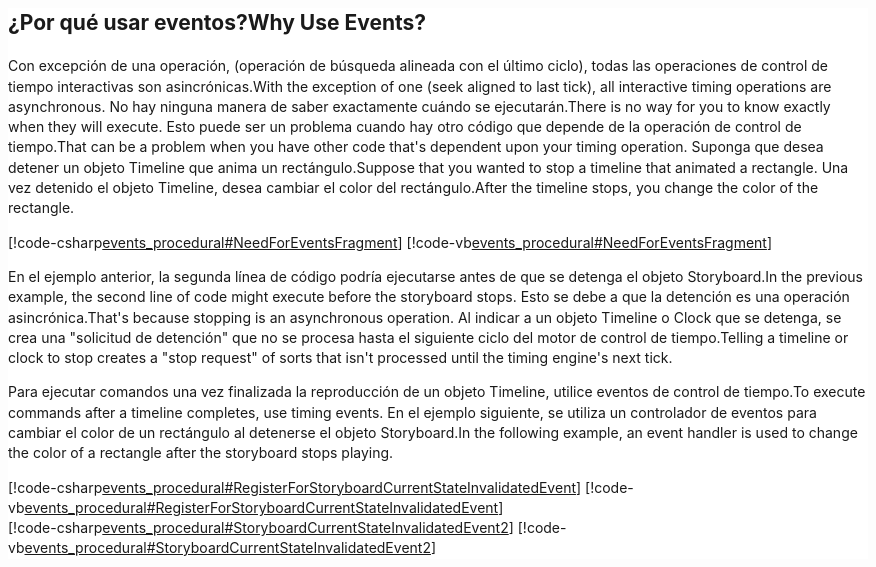 ## <a name="why-use-events"></a><span data-ttu-id="6d0a3-122">¿Por qué usar eventos?</span><span class="sxs-lookup"><span data-stu-id="6d0a3-122">Why Use Events?</span></span>  
 <span data-ttu-id="6d0a3-123">Con excepción de una operación, (operación de búsqueda alineada con el último ciclo), todas las operaciones de control de tiempo interactivas son asincrónicas.</span><span class="sxs-lookup"><span data-stu-id="6d0a3-123">With the exception of one (seek aligned to last tick), all interactive timing operations are asynchronous.</span></span> <span data-ttu-id="6d0a3-124">No hay ninguna manera de saber exactamente cuándo se ejecutarán.</span><span class="sxs-lookup"><span data-stu-id="6d0a3-124">There is no way for you to know exactly when they will execute.</span></span> <span data-ttu-id="6d0a3-125">Esto puede ser un problema cuando hay otro código que depende de la operación de control de tiempo.</span><span class="sxs-lookup"><span data-stu-id="6d0a3-125">That can be a problem when you have other code that's dependent upon your timing operation.</span></span> <span data-ttu-id="6d0a3-126">Suponga que desea detener un objeto Timeline que anima un rectángulo.</span><span class="sxs-lookup"><span data-stu-id="6d0a3-126">Suppose that you wanted to stop a timeline that animated a rectangle.</span></span> <span data-ttu-id="6d0a3-127">Una vez detenido el objeto Timeline, desea cambiar el color del rectángulo.</span><span class="sxs-lookup"><span data-stu-id="6d0a3-127">After the timeline stops, you change the color of the rectangle.</span></span>  
  
 [!code-csharp[events_procedural#NeedForEventsFragment](~/samples/snippets/csharp/VS_Snippets_Wpf/events_procedural/CSharp/EventExample.cs#needforeventsfragment)]
 [!code-vb[events_procedural#NeedForEventsFragment](~/samples/snippets/visualbasic/VS_Snippets_Wpf/events_procedural/VisualBasic/EventExample.vb#needforeventsfragment)]  
  
 <span data-ttu-id="6d0a3-128">En el ejemplo anterior, la segunda línea de código podría ejecutarse antes de que se detenga el objeto Storyboard.</span><span class="sxs-lookup"><span data-stu-id="6d0a3-128">In the previous example, the second line of code might execute before the storyboard stops.</span></span> <span data-ttu-id="6d0a3-129">Esto se debe a que la detención es una operación asincrónica.</span><span class="sxs-lookup"><span data-stu-id="6d0a3-129">That's because stopping is an asynchronous operation.</span></span> <span data-ttu-id="6d0a3-130">Al indicar a un objeto Timeline o Clock que se detenga, se crea una "solicitud de detención" que no se procesa hasta el siguiente ciclo del motor de control de tiempo.</span><span class="sxs-lookup"><span data-stu-id="6d0a3-130">Telling a timeline or clock to stop creates a "stop request" of sorts that isn't processed until the timing engine's next tick.</span></span>  
  
 <span data-ttu-id="6d0a3-131">Para ejecutar comandos una vez finalizada la reproducción de un objeto Timeline, utilice eventos de control de tiempo.</span><span class="sxs-lookup"><span data-stu-id="6d0a3-131">To execute commands after a timeline completes, use timing events.</span></span> <span data-ttu-id="6d0a3-132">En el ejemplo siguiente, se utiliza un controlador de eventos para cambiar el color de un rectángulo al detenerse el objeto Storyboard.</span><span class="sxs-lookup"><span data-stu-id="6d0a3-132">In the following example, an event handler is used to change the color of a rectangle after the storyboard stops playing.</span></span>  
  
 [!code-csharp[events_procedural#RegisterForStoryboardCurrentStateInvalidatedEvent](~/samples/snippets/csharp/VS_Snippets_Wpf/events_procedural/CSharp/EventExample.cs#registerforstoryboardcurrentstateinvalidatedevent)]
 [!code-vb[events_procedural#RegisterForStoryboardCurrentStateInvalidatedEvent](~/samples/snippets/visualbasic/VS_Snippets_Wpf/events_procedural/VisualBasic/EventExample.vb#registerforstoryboardcurrentstateinvalidatedevent)]  
[!code-csharp[events_procedural#StoryboardCurrentStateInvalidatedEvent2](~/samples/snippets/csharp/VS_Snippets_Wpf/events_procedural/CSharp/EventExample.cs#storyboardcurrentstateinvalidatedevent2)]
[!code-vb[events_procedural#StoryboardCurrentStateInvalidatedEvent2](~/samples/snippets/visualbasic/VS_Snippets_Wpf/events_procedural/VisualBasic/EventExample.vb#storyboardcurrentstateinvalidatedevent2)]  
  